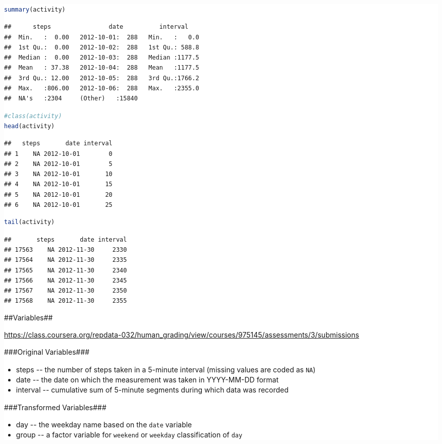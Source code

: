 ```r
summary(activity)
```

```
##      steps                date          interval     
##  Min.   :  0.00   2012-10-01:  288   Min.   :   0.0  
##  1st Qu.:  0.00   2012-10-02:  288   1st Qu.: 588.8  
##  Median :  0.00   2012-10-03:  288   Median :1177.5  
##  Mean   : 37.38   2012-10-04:  288   Mean   :1177.5  
##  3rd Qu.: 12.00   2012-10-05:  288   3rd Qu.:1766.2  
##  Max.   :806.00   2012-10-06:  288   Max.   :2355.0  
##  NA's   :2304     (Other)   :15840
```

```r
#class(activity)
head(activity)
```

```
##   steps       date interval
## 1    NA 2012-10-01        0
## 2    NA 2012-10-01        5
## 3    NA 2012-10-01       10
## 4    NA 2012-10-01       15
## 5    NA 2012-10-01       20
## 6    NA 2012-10-01       25
```

```r
tail(activity)
```

```
##       steps       date interval
## 17563    NA 2012-11-30     2330
## 17564    NA 2012-11-30     2335
## 17565    NA 2012-11-30     2340
## 17566    NA 2012-11-30     2345
## 17567    NA 2012-11-30     2350
## 17568    NA 2012-11-30     2355
```

##Variables##

<https://class.coursera.org/repdata-032/human_grading/view/courses/975145/assessments/3/submissions>  

###Original Variables###
 * steps -- the number of steps taken in a 5-minute interval (missing values are coded as `NA`)  
 * date -- the date on which the measurement was taken in YYYY-MM-DD format  
 * interval -- cumulative sum of 5-minute segments during which data was recorded  

###Transformed Variables###
 * day -- the weekday name based on the `date` variable
 * group -- a factor variable for `weekend` or `weekday` classification of `day`
